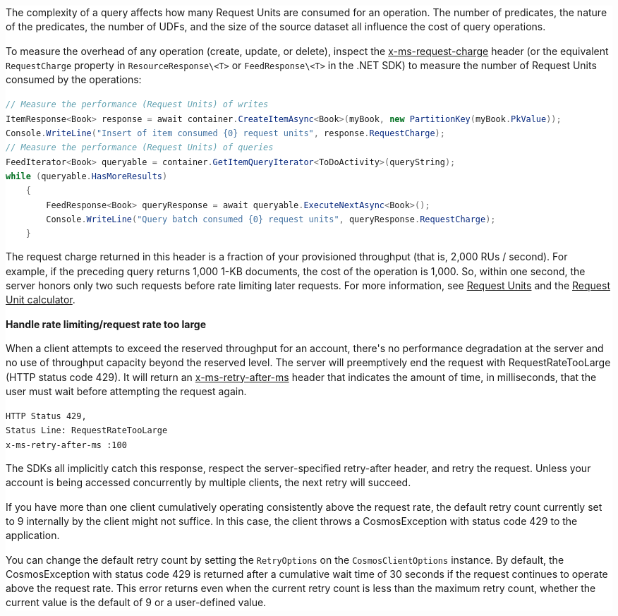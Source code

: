 The complexity of a query affects how many Request Units are consumed for an operation. The number of predicates, the nature of the predicates, the number of UDFs, and the size of the source dataset all influence the cost of query operations.

To measure the overhead of any operation (create, update, or delete), inspect the [x-ms-request-charge](https://docs.microsoft.com/rest/api/cosmos-db/common-cosmosdb-rest-response-headers) header (or the equivalent `RequestCharge` property in `ResourceResponse\<T>` or `FeedResponse\<T>` in the .NET SDK) to measure the number of Request Units consumed by the operations:

```csharp
// Measure the performance (Request Units) of writes
ItemResponse<Book> response = await container.CreateItemAsync<Book>(myBook, new PartitionKey(myBook.PkValue));
Console.WriteLine("Insert of item consumed {0} request units", response.RequestCharge);
// Measure the performance (Request Units) of queries
FeedIterator<Book> queryable = container.GetItemQueryIterator<ToDoActivity>(queryString);
while (queryable.HasMoreResults)
    {
        FeedResponse<Book> queryResponse = await queryable.ExecuteNextAsync<Book>();
        Console.WriteLine("Query batch consumed {0} request units", queryResponse.RequestCharge);
    }
```             

The request charge returned in this header is a fraction of your provisioned throughput (that is, 2,000 RUs / second). For example, if the preceding query returns 1,000 1-KB documents, the cost of the operation is 1,000. So, within one second, the server honors only two such requests before rate limiting later requests. For more information, see [Request Units](request-units.md) and the [Request Unit calculator](https://www.documentdb.com/capacityplanner).
<a id="429"></a>

**Handle rate limiting/request rate too large**

When a client attempts to exceed the reserved throughput for an account, there's no performance degradation at the server and no use of throughput capacity beyond the reserved level. The server will preemptively end the request with RequestRateTooLarge (HTTP status code 429). It will return an [x-ms-retry-after-ms](https://docs.microsoft.com/rest/api/cosmos-db/common-cosmosdb-rest-response-headers) header that indicates the amount of time, in milliseconds, that the user must wait before attempting the request again.

    HTTP Status 429,
    Status Line: RequestRateTooLarge
    x-ms-retry-after-ms :100

The SDKs all implicitly catch this response, respect the server-specified retry-after header, and retry the request. Unless your account is being accessed concurrently by multiple clients, the next retry will succeed.

If you have more than one client cumulatively operating consistently above the request rate, the default retry count currently set to 9 internally by the client might not suffice. In this case, the client throws a CosmosException with status code 429 to the application. 

You can change the default retry count by setting the `RetryOptions` on the `CosmosClientOptions` instance. By default, the CosmosException with status code 429 is returned after a cumulative wait time of 30 seconds if the request continues to operate above the request rate. This error returns even when the current retry count is less than the maximum retry count, whether the current value is the default of 9 or a user-defined value.

